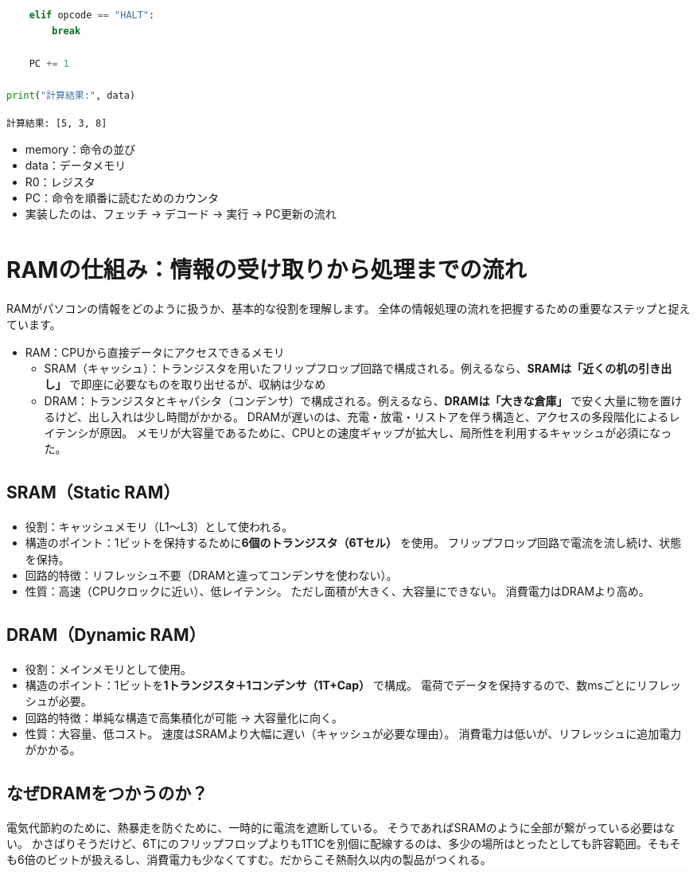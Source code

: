 ```python
    elif opcode == "HALT":
        break

    PC += 1

print("計算結果:", data)
```

```
計算結果: [5, 3, 8]
```

- memory：命令の並び
- data：データメモリ
- R0：レジスタ
- PC：命令を順番に読むためのカウンタ
- 実装したのは、フェッチ → デコード → 実行 → PC更新の流れ

# RAMの仕組み：情報の受け取りから処理までの流れ 
RAMがパソコンの情報をどのように扱うか、基本的な役割を理解します。
全体の情報処理の流れを把握するための重要なステップと捉えています。  
- RAM：CPUから直接データにアクセスできるメモリ
  - SRAM（キャッシュ）：トランジスタを用いたフリップフロップ回路で構成される。例えるなら、**SRAMは「近くの机の引き出し」** で即座に必要なものを取り出せるが、収納は少なめ       
  - DRAM：トランジスタとキャパシタ（コンデンサ）で構成される。例えるなら、**DRAMは「大きな倉庫」** で安く大量に物を置けるけど、出し入れは少し時間がかかる。
DRAMが遅いのは、充電・放電・リストアを伴う構造と、アクセスの多段階化によるレイテンシが原因。
メモリが大容量であるために、CPUとの速度ギャップが拡大し、局所性を利用するキャッシュが必須になった。

## SRAM（Static RAM）
- 役割：キャッシュメモリ（L1〜L3）として使われる。
- 構造のポイント：1ビットを保持するために**6個のトランジスタ（6Tセル）** を使用。
フリップフロップ回路で電流を流し続け、状態を保持。
- 回路的特徴：リフレッシュ不要（DRAMと違ってコンデンサを使わない）。
- 性質：高速（CPUクロックに近い）、低レイテンシ。
ただし面積が大きく、大容量にできない。
消費電力はDRAMより高め。

## DRAM（Dynamic RAM）
- 役割：メインメモリとして使用。
- 構造のポイント：1ビットを**1トランジスタ＋1コンデンサ（1T+Cap）** で構成。
電荷でデータを保持するので、数msごとにリフレッシュが必要。
- 回路的特徴：単純な構造で高集積化が可能 → 大容量化に向く。
- 性質：大容量、低コスト。
速度はSRAMより大幅に遅い（キャッシュが必要な理由）。
消費電力は低いが、リフレッシュに追加電力がかかる。

## なぜDRAMをつかうのか？
電気代節約のために、熱暴走を防ぐために、一時的に電流を遮断している。
そうであればSRAMのように全部が繋がっている必要はない。
かさばりそうだけど、6Tにのフリップフロップよりも1T1Cを別個に配線するのは、多少の場所はとったとしても許容範囲。そもそも6倍のビットが扱えるし、消費電力も少なくてすむ。だからこそ熱耐久以内の製品がつくれる。
